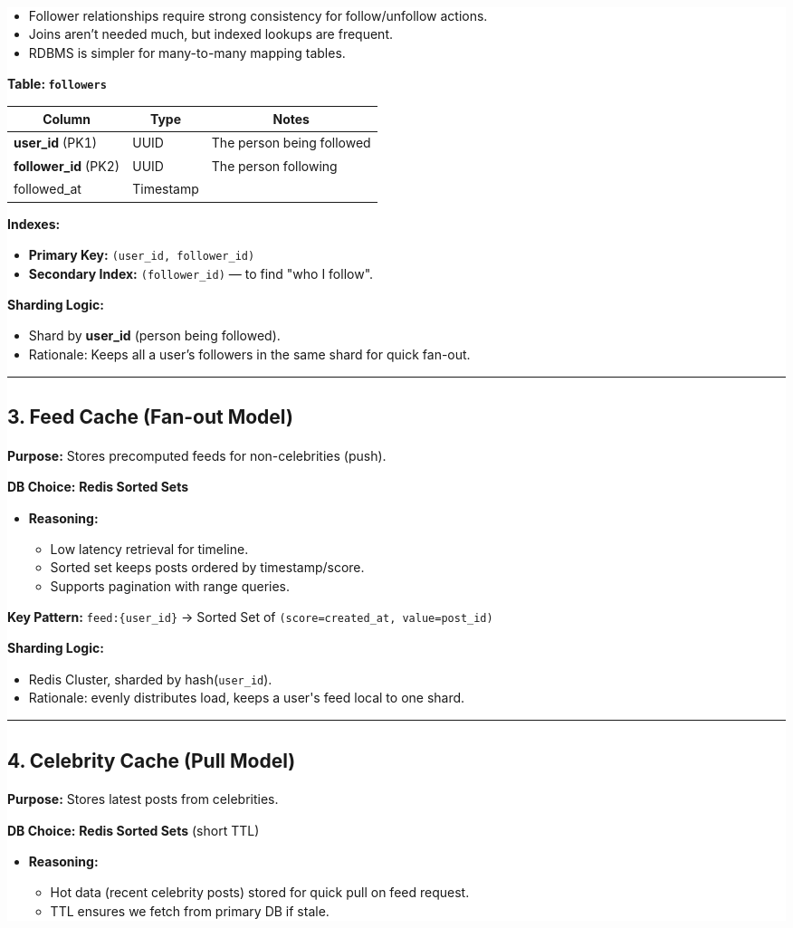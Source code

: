   * Follower relationships require strong consistency for follow/unfollow actions.
  * Joins aren’t needed much, but indexed lookups are frequent.
  * RDBMS is simpler for many-to-many mapping tables.

**Table: `followers`**

| Column                 | Type      | Notes                     |
| ---------------------- | --------- | ------------------------- |
| **user\_id** (PK1)     | UUID      | The person being followed |
| **follower\_id** (PK2) | UUID      | The person following      |
| followed\_at           | Timestamp |                           |

**Indexes:**

* **Primary Key:** `(user_id, follower_id)`
* **Secondary Index:** `(follower_id)` — to find "who I follow".

**Sharding Logic:**

* Shard by **user\_id** (person being followed).
* Rationale: Keeps all a user’s followers in the same shard for quick fan-out.

---

## **3. Feed Cache (Fan-out Model)**

**Purpose:** Stores precomputed feeds for non-celebrities (push).

**DB Choice:** **Redis Sorted Sets**

* **Reasoning:**

  * Low latency retrieval for timeline.
  * Sorted set keeps posts ordered by timestamp/score.
  * Supports pagination with range queries.

**Key Pattern:**
`feed:{user_id}` → Sorted Set of `(score=created_at, value=post_id)`

**Sharding Logic:**

* Redis Cluster, sharded by hash(`user_id`).
* Rationale: evenly distributes load, keeps a user's feed local to one shard.

---

## **4. Celebrity Cache (Pull Model)**

**Purpose:** Stores latest posts from celebrities.

**DB Choice:** **Redis Sorted Sets** (short TTL)

* **Reasoning:**

  * Hot data (recent celebrity posts) stored for quick pull on feed request.
  * TTL ensures we fetch from primary DB if stale.

